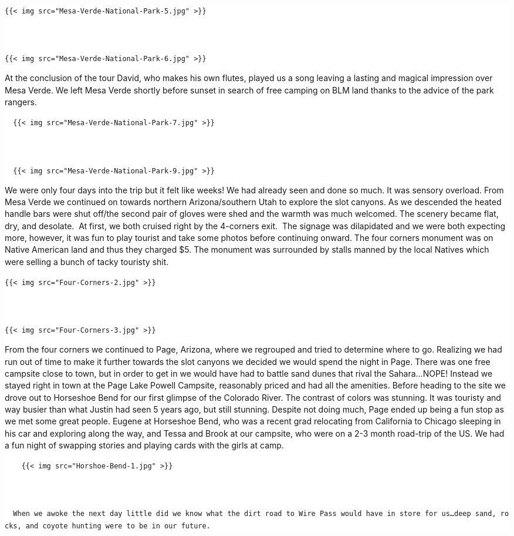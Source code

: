     


    {{< img src="Mesa-Verde-National-Park-5.jpg" >}}
		      
  

    {{< img src="Mesa-Verde-National-Park-6.jpg" >}}
		      
  


 At the conclusion of the tour David, who makes his own flutes, played us a song leaving a lasting and magical impression over Mesa Verde. We left Mesa Verde shortly before sunset in search of free camping on BLM land thanks to the advice of the park rangers.


      {{< img src="Mesa-Verde-National-Park-7.jpg" >}}
		      
    

      {{< img src="Mesa-Verde-National-Park-9.jpg" >}}
		      
    

We were only four days into the trip but it felt like weeks! We had already seen and done so much. It was sensory overload. From Mesa Verde we continued on towards northern Arizona/southern Utah to explore the slot canyons. As we descended the heated handle bars were shut off/the second pair of gloves were shed and the warmth was much welcomed. The scenery became flat, dry, and desolate.  At first, we both cruised right by the 4-corners exit.  The signage was dilapidated and we were both expecting more, however, it was fun to play tourist and take some photos before continuing onward. The four corners monument was on Native American land and thus they charged $5. The monument was surrounded by stalls manned by the local Natives which were selling a bunch of tacky touristy shit.



    {{< img src="Four-Corners-2.jpg" >}}
		      
  

    {{< img src="Four-Corners-3.jpg" >}}
		      
  


From the four corners we continued to Page, Arizona, where we regrouped and tried to determine where to go. Realizing we had run out of time to make it further towards the slot canyons we decided we would spend the night in Page. There was one free campsite close to town, but in order to get in we would have had to battle sand dunes that rival the Sahara…NOPE! Instead we stayed right in town at the Page Lake Powell Campsite, reasonably priced and had all the amenities. Before heading to the site we drove out to Horseshoe Bend for our first glimpse of the Colorado River. The contrast of colors was stunning. It was touristy and way busier than what Justin had seen 5 years ago, but still stunning. Despite not doing much, Page ended up being a fun stop as we met some great people. Eugene at Horseshoe Bend, who was a recent grad relocating from California to Chicago sleeping in his car and exploring along the way, and Tessa and Brook at our campsite, who were on a 2-3 month road-trip of the US. We had a fun night of swapping stories and playing cards with the girls at camp.



        {{< img src="Horshoe-Bend-1.jpg" >}}
		      
      

      When we awoke the next day little did we know what the dirt road to Wire Pass would have in store for us…deep sand, rocks, and coyote hunting were to be in our future.
    
